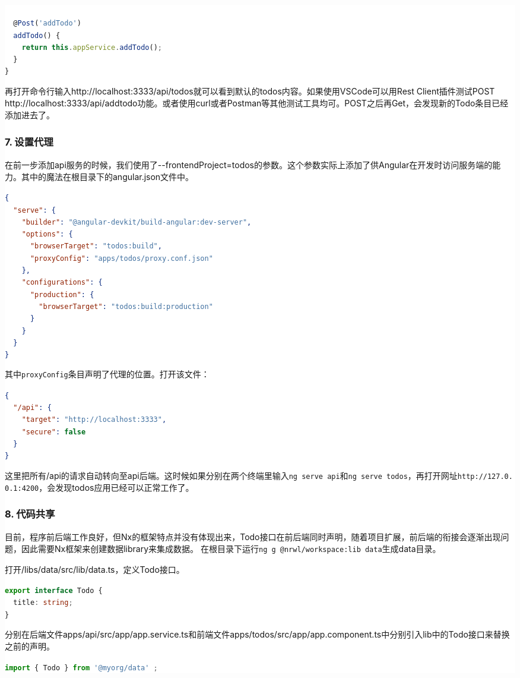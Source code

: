 ```TypeScript

  @Post('addTodo')
  addTodo() {
    return this.appService.addTodo();
  }
}
```
再打开命令行输入http://localhost:3333/api/todos就可以看到默认的todos内容。如果使用VSCode可以用Rest Client插件测试POST http://localhost:3333/api/addtodo功能。或者使用curl或者Postman等其他测试工具均可。POST之后再Get，会发现新的Todo条目已经添加进去了。


### 7. 设置代理

在前一步添加api服务的时候，我们使用了--frontendProject=todos的参数。这个参数实际上添加了供Angular在开发时访问服务端的能力。其中的魔法在根目录下的angular.json文件中。
```json
{
  "serve": {
    "builder": "@angular-devkit/build-angular:dev-server",
    "options": {
      "browserTarget": "todos:build",
      "proxyConfig": "apps/todos/proxy.conf.json"
    },
    "configurations": {
      "production": {
        "browserTarget": "todos:build:production"
      }
    }
  }
}
```
其中`proxyConfig`条目声明了代理的位置。打开该文件：
```json
{
  "/api": {
    "target": "http://localhost:3333",
    "secure": false
  }
}
```
这里把所有/api的请求自动转向至api后端。这时候如果分别在两个终端里输入`ng serve api`和`ng serve todos`，再打开网址`http://127.0.0.1:4200`，会发现todos应用已经可以正常工作了。

### 8. 代码共享

目前，程序前后端工作良好，但Nx的框架特点并没有体现出来，Todo接口在前后端同时声明，随着项目扩展，前后端的衔接会逐渐出现问题，因此需要Nx框架来创建数据library来集成数据。
在根目录下运行`ng g @nrwl/workspace:lib data`生成data目录。

打开/libs/data/src/lib/data.ts，定义Todo接口。
```TypeScript
export interface Todo {
  title: string;
}
```
分别在后端文件apps/api/src/app/app.service.ts和前端文件apps/todos/src/app/app.component.ts中分别引入lib中的Todo接口来替换之前的声明。
```TypeScript
import { Todo } from '@myorg/data' ;
```
